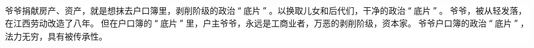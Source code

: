   </span>
 </p>
 <p class="p1">
  <span class="s1" style='-webkit-text-stroke-width: initial; font-family: "PingFang SC";'>
   爷爷捐献房产、资产，就是想抹去户口簿里，剥削阶级的政治
  </span>
  <span class="s2" style="-webkit-text-stroke-width: initial;">
   “
  </span>
  <span class="s1" style='-webkit-text-stroke-width: initial; font-family: "PingFang SC";'>
   底片
  </span>
  <span class="s2" style="-webkit-text-stroke-width: initial;">
   ”
  </span>
  <span class="s1" style='-webkit-text-stroke-width: initial; font-family: "PingFang SC";'>
   。以换取儿女和后代们，干净的政治
  </span>
  <span class="s2" style="-webkit-text-stroke-width: initial;">
   “
  </span>
  <span class="s1" style='-webkit-text-stroke-width: initial; font-family: "PingFang SC";'>
   底片
  </span>
  <span class="s2" style="-webkit-text-stroke-width: initial;">
   ”
  </span>
  <span class="s1" style='-webkit-text-stroke-width: initial; font-family: "PingFang SC";'>
   。
  </span>
  <span style='font-family: "PingFang SC"; -webkit-text-stroke-width: initial;'>
   爷爷，被从轻发落，在江西劳动改造了八年。
  </span>
  <span class="s1" style='font-family: "PingFang SC"; -webkit-text-stroke-width: initial;'>
   但在户口簿的
  </span>
  <span class="s2" style="-webkit-text-stroke-width: initial;">
   “
  </span>
  <span class="s1" style='font-family: "PingFang SC"; -webkit-text-stroke-width: initial;'>
   底片
  </span>
  <span class="s2" style="-webkit-text-stroke-width: initial;">
   ”
  </span>
  <span class="s1" style='font-family: "PingFang SC"; -webkit-text-stroke-width: initial;'>
   里，户主爷爷，永远是工商业者，万恶的剥削阶级，资本家。
  </span>
  <span class="s1" style='-webkit-text-stroke-width: initial; font-family: "PingFang SC";'>
   爷爷户口簿的政治
  </span>
  <span class="s2" style="-webkit-text-stroke-width: initial;">
   “
  </span>
  <span class="s1" style='-webkit-text-stroke-width: initial; font-family: "PingFang SC";'>
   底片
  </span>
  <span class="s2" style="-webkit-text-stroke-width: initial;">
   ”
  </span>
  <span class="s1" style='-webkit-text-stroke-width: initial; font-family: "PingFang SC";'>
   ，法力无穷，具有被传承性。
  </span>
 </p>